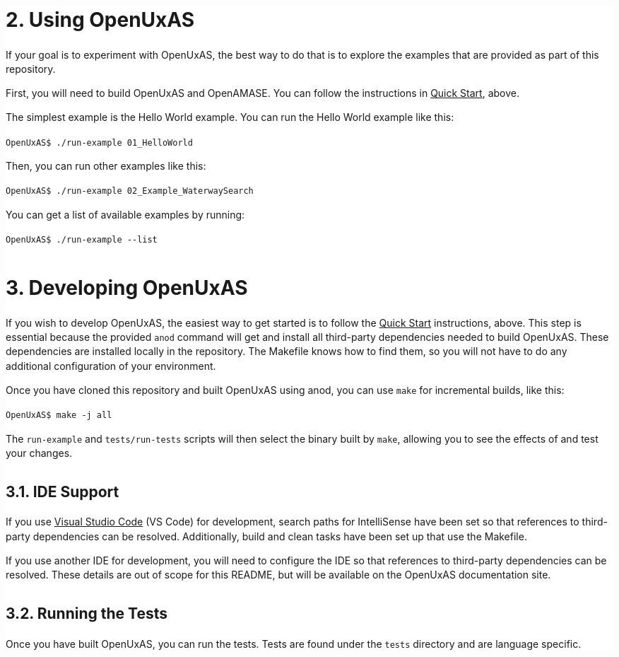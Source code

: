 
# 2. Using OpenUxAS<a name="using" />

If your goal is to experiment with OpenUxAS, the best way to do that is to explore the examples that are provided as part of this repository.

First, you will need to build OpenUxAS and OpenAMASE.
You can follow the instructions in [Quick Start](#quick-start), above.

The simplest example is the Hello World example.
You can run the Hello World example like this:

    OpenUxAS$ ./run-example 01_HelloWorld

Then, you can run other examples like this:

    OpenUxAS$ ./run-example 02_Example_WaterwaySearch

You can get a list of available examples by running:

    OpenUxAS$ ./run-example --list


# 3. Developing OpenUxAS<a name="developing" />

If you wish to develop OpenUxAS, the easiest way to get started is to follow the [Quick Start](#quick-start) instructions, above.
This step is essential because the provided `anod` command will get and install all third-party dependencies needed to build OpenUxAS.
These dependencies are installed locally in the repository.
The Makefile knows how to find them, so you will not have to do any additional configuration of your environment.

Once you have cloned this repository and built OpenUxAS using anod, you can use `make` for incremental builds, like this:

    OpenUxAS$ make -j all

The `run-example` and `tests/run-tests` scripts will then select the binary built by `make`, allowing you to see the effects of and test your changes.

## 3.1. IDE Support

If you use [Visual Studio Code](https://code.visualstudio.com/) (VS Code) for development, search paths for IntelliSense have been set so that references to third-party dependencies can be resolved.
Additionally, build and clean tasks have been set up that use the Makefile.

If you use another IDE for development, you will need to configure the IDE so that references to third-party dependencies can be resolved.
These details are out of scope for this README, but will be available on the OpenUxAS documentation site.

## 3.2. Running the Tests

Once you have built OpenUxAS, you can run the tests.
Tests are found under the `tests` directory and are language specific.
